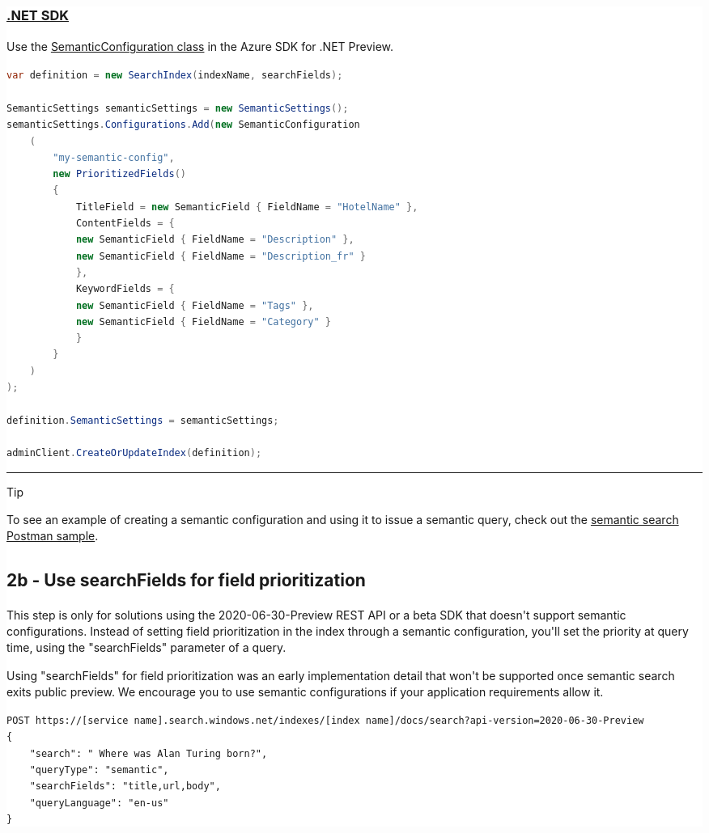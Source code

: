 
### [**.NET SDK**](#tab/sdk)

Use the [SemanticConfiguration class](/dotnet/api/azure.search.documents.indexes.models.semanticconfiguration?view=azure-dotnet-preview&preserve-view=true) in the Azure SDK for .NET Preview.

```c#
var definition = new SearchIndex(indexName, searchFields);

SemanticSettings semanticSettings = new SemanticSettings();
semanticSettings.Configurations.Add(new SemanticConfiguration
    (
        "my-semantic-config",
        new PrioritizedFields()
        {
            TitleField = new SemanticField { FieldName = "HotelName" },
            ContentFields = {
            new SemanticField { FieldName = "Description" },
            new SemanticField { FieldName = "Description_fr" }
            },
            KeywordFields = {
            new SemanticField { FieldName = "Tags" },
            new SemanticField { FieldName = "Category" }
            }
        }
    )
);

definition.SemanticSettings = semanticSettings;

adminClient.CreateOrUpdateIndex(definition);
```

---

> [!TIP]
> To see an example of creating a semantic configuration and using it to issue a semantic query, check out the
[semantic search Postman sample](https://github.com/Azure-Samples/azure-search-postman-samples/tree/master/semantic-search).

## 2b - Use searchFields for field prioritization

This step is only for solutions using the 2020-06-30-Preview REST API or a beta SDK that doesn't support semantic configurations. Instead of setting field prioritization in the index through a semantic configuration, you'll set the priority at query time, using the "searchFields" parameter of a query.

Using "searchFields" for field prioritization was an early implementation detail that won't be supported once semantic search exits public preview. We encourage you to use semantic configurations if your application requirements allow it.

```http
POST https://[service name].search.windows.net/indexes/[index name]/docs/search?api-version=2020-06-30-Preview      
{    
    "search": " Where was Alan Turing born?",    
    "queryType": "semantic",  
    "searchFields": "title,url,body",  
    "queryLanguage": "en-us"  
}
```
